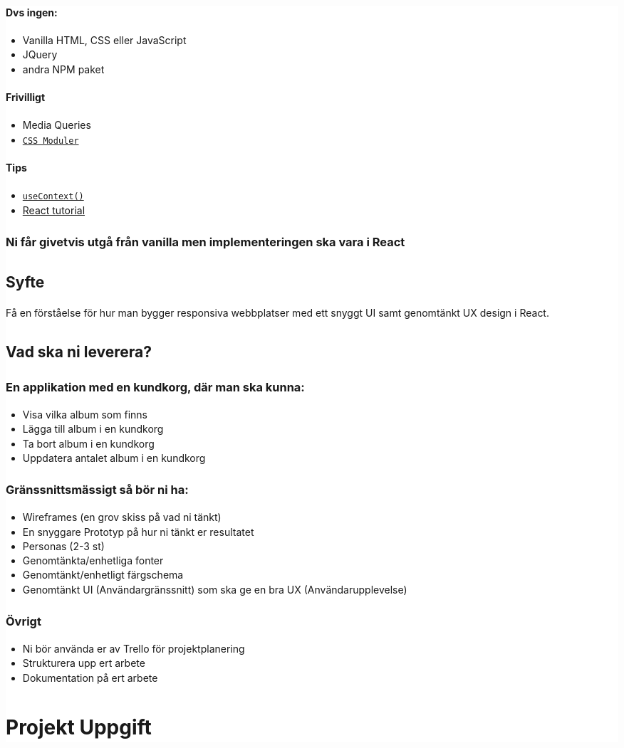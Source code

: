 #### Dvs ingen:

- Vanilla HTML, CSS eller JavaScript
- JQuery
- andra NPM paket

#### Frivilligt

- Media Queries
- [`CSS Moduler`](https://github.com/css-modules/css-modules)

#### Tips

- [`useContext()`](https://github.com/academind/react-complete-guide-code/blob/zz-reactjs-summary/code/19-finished/src/store/favorites-context.js)
- [React tutorial](https://www.youtube.com/watch?v=Dorf8i6lCuk&t=10507s)

### Ni får givetvis utgå från vanilla men implementeringen ska vara i React

## Syfte

Få en förståelse för hur man bygger responsiva webbplatser med ett snyggt UI samt genomtänkt UX design i React.

## Vad ska ni leverera?

### En applikation med en kundkorg, där man ska kunna:

- Visa vilka album som finns
- Lägga till album i en kundkorg
- Ta bort album i en kundkorg
- Uppdatera antalet album i en kundkorg

### Gränssnittsmässigt så bör ni ha:

- Wireframes (en grov skiss på vad ni tänkt)
- En snyggare Prototyp på hur ni tänkt er resultatet
- Personas (2-3 st)
- Genomtänkta/enhetliga fonter
- Genomtänkt/enhetligt färgschema
- Genomtänkt UI (Användargränssnitt) som ska ge en bra UX (Användarupplevelse)

### Övrigt

- Ni bör använda er av Trello för projektplanering
- Strukturera upp ert arbete
- Dokumentation på ert arbete

# Projekt Uppgift
